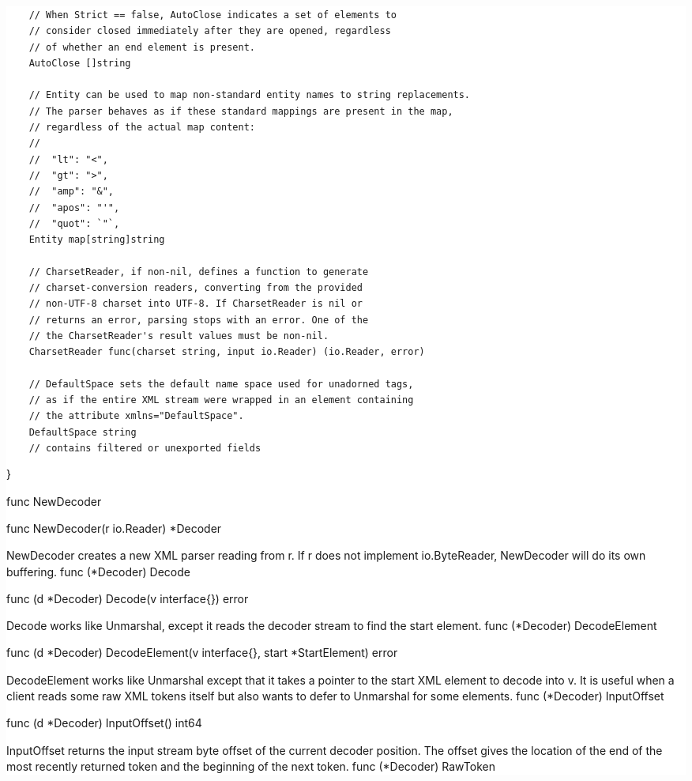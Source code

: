 
        // When Strict == false, AutoClose indicates a set of elements to
        // consider closed immediately after they are opened, regardless
        // of whether an end element is present.
        AutoClose []string

        // Entity can be used to map non-standard entity names to string replacements.
        // The parser behaves as if these standard mappings are present in the map,
        // regardless of the actual map content:
        //
        //	"lt": "<",
        //	"gt": ">",
        //	"amp": "&",
        //	"apos": "'",
        //	"quot": `"`,
        Entity map[string]string

        // CharsetReader, if non-nil, defines a function to generate
        // charset-conversion readers, converting from the provided
        // non-UTF-8 charset into UTF-8. If CharsetReader is nil or
        // returns an error, parsing stops with an error. One of the
        // the CharsetReader's result values must be non-nil.
        CharsetReader func(charset string, input io.Reader) (io.Reader, error)

        // DefaultSpace sets the default name space used for unadorned tags,
        // as if the entire XML stream were wrapped in an element containing
        // the attribute xmlns="DefaultSpace".
        DefaultSpace string
        // contains filtered or unexported fields
}

func NewDecoder

func NewDecoder(r io.Reader) *Decoder

NewDecoder creates a new XML parser reading from r. If r does not implement io.ByteReader, NewDecoder will do its own buffering.
func (*Decoder) Decode

func (d *Decoder) Decode(v interface{}) error

Decode works like Unmarshal, except it reads the decoder stream to find the start element.
func (*Decoder) DecodeElement

func (d *Decoder) DecodeElement(v interface{}, start *StartElement) error

DecodeElement works like Unmarshal except that it takes a pointer to the start XML element to decode into v. It is useful when a client reads some raw XML tokens itself but also wants to defer to Unmarshal for some elements.
func (*Decoder) InputOffset

func (d *Decoder) InputOffset() int64

InputOffset returns the input stream byte offset of the current decoder position. The offset gives the location of the end of the most recently returned token and the beginning of the next token.
func (*Decoder) RawToken
